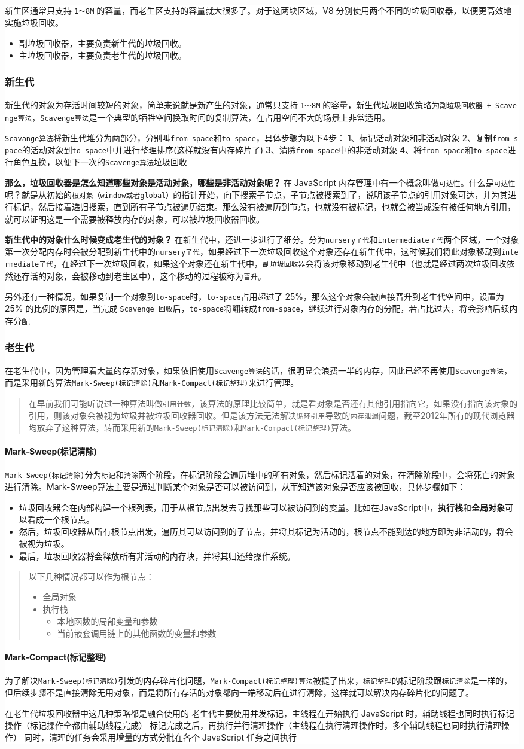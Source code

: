 新生区通常只支持 `1～8M` 的容量，而老生区支持的容量就大很多了。对于这两块区域，V8 分别使用两个不同的垃圾回收器，以便更高效地实施垃圾回收。

- 副垃圾回收器，主要负责新生代的垃圾回收。
- 主垃圾回收器，主要负责老生代的垃圾回收。

### 新生代
新生代的对象为存活时间较短的对象，简单来说就是新产生的对象，通常只支持 `1～8M` 的容量，新生代垃圾回收策略为`副垃圾回收器 + Scavenge算法`，`Scavenge算法`是一个典型的牺牲空间换取时间的复制算法，在占用空间不大的场景上非常适用。

`Scavange算法`将新生代堆分为两部分，分别叫`from-space`和`to-space`，具体步骤为以下4步：
1、标记活动对象和非活动对象
2、复制`from-space`的活动对象到`to-space`中并进行整理排序(这样就没有内存碎片了)
3、清除`from-space`中的非活动对象
4、将`from-space`和`to-space`进行角色互换，以便下一次的`Scavenge算法`垃圾回收

**那么，垃圾回收器是怎么知道哪些对象是活动对象，哪些是非活动对象呢？**
在 JavaScript 内存管理中有一个概念叫做`可达性`。什么是`可达性`呢？就是从初始的`根对象（window或者global）`的指针开始，向下搜索子节点，子节点被搜索到了，说明该子节点的引用对象可达，并为其进行标记，然后接着递归搜索，直到所有子节点被遍历结束。那么没有被遍历到节点，也就没有被标记，也就会被当成没有被任何地方引用，就可以证明这是一个需要被释放内存的对象，可以被垃圾回收器回收。

**新生代中的对象什么时候变成老生代的对象？**
在新生代中，还进一步进行了细分。分为`nursery子代`和`intermediate子代`两个区域，一个对象第一次分配内存时会被分配到新生代中的`nursery子代`，如果经过下一次垃圾回收这个对象还存在新生代中，这时候我们将此对象移动到`intermediate子代`，在经过下一次垃圾回收，如果这个对象还在新生代中，`副垃圾回收器`会将该对象移动到老生代中（也就是经过两次垃圾回收依然还存活的对象，会被移动到老生区中），这个移动的过程被称为`晋升`。

另外还有一种情况，如果复制一个对象到`to-space`时，`to-space`占用超过了 25%，那么这个对象会被直接晋升到老生代空间中，设置为 25% 的比例的原因是，当完成 `Scavenge 回收`后，`to-space`将翻转成`from-space`，继续进行对象内存的分配，若占比过大，将会影响后续内存分配


### 老生代
在老生代中，因为管理着大量的存活对象，如果依旧使用`Scavenge算法`的话，很明显会浪费一半的内存，因此已经不再使用`Scavenge算法`，而是采用新的算法`Mark-Sweep(标记清除)`和`Mark-Compact(标记整理)`来进行管理。

> 在早前我们可能听说过一种算法叫做`引用计数`，该算法的原理比较简单，就是看对象是否还有其他引用指向它，如果没有指向该对象的引用，则该对象会被视为垃圾并被垃圾回收器回收。但是该方法无法解决`循环引用`导致的`内存泄漏`问题，截至2012年所有的现代浏览器均放弃了这种算法，转而采用新的`Mark-Sweep(标记清除)`和`Mark-Compact(标记整理)`算法。

#### **Mark-Sweep(标记清除)**
`Mark-Sweep(标记清除)`分为`标记`和`清除`两个阶段，在标记阶段会遍历堆中的所有对象，然后标记活着的对象，在清除阶段中，会将死亡的对象进行清除。Mark-Sweep算法主要是通过判断某个对象是否可以被访问到，从而知道该对象是否应该被回收，具体步骤如下：
- 垃圾回收器会在内部构建一个根列表，用于从根节点出发去寻找那些可以被访问到的变量。比如在JavaScript中，**执行栈**和**全局对象**可以看成一个根节点。
- 然后，垃圾回收器从所有根节点出发，遍历其可以访问到的子节点，并将其标记为活动的，根节点不能到达的地方即为非活动的，将会被视为垃圾。
- 最后，垃圾回收器将会释放所有非活动的内存块，并将其归还给操作系统。

> 以下几种情况都可以作为根节点：
> - 全局对象
> - 执行栈
>   - 本地函数的局部变量和参数
>   - 当前嵌套调用链上的其他函数的变量和参数

#### **Mark-Compact(标记整理)**
为了解决`Mark-Sweep(标记清除)`引发的内存碎片化问题，`Mark-Compact(标记整理)算法`被提了出来，`标记整理`的标记阶段跟`标记清除`是一样的，但后续步骤不是直接清除无用对象，而是将所有存活的对象都向一端移动后在进行清除，这样就可以解决内存碎片化的问题了。

在老生代垃圾回收器中这几种策略都是融合使用的
老生代主要使用并发标记，主线程在开始执行 JavaScript 时，辅助线程也同时执行标记操作（标记操作全都由辅助线程完成）
标记完成之后，再执行并行清理操作（主线程在执行清理操作时，多个辅助线程也同时执行清理操作）
同时，清理的任务会采用增量的方式分批在各个 JavaScript 任务之间执行
